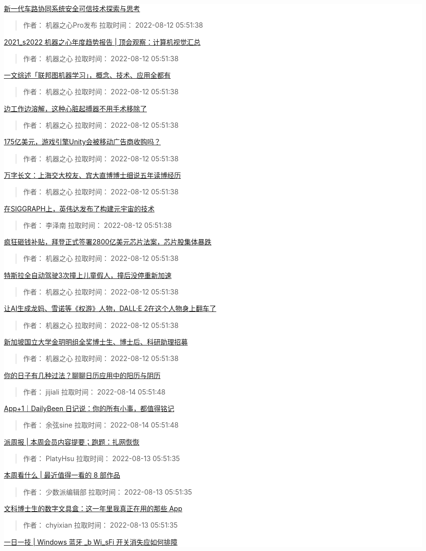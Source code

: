  [新一代车路协同系统安全可信技术探索与思考](https://www.jiqizhixin.com/articles/2022-08-11-12)

> 作者： 机器之心Pro发布  拉取时间： 2022-08-12 05:51:38

 [2021_s2022 机器之心年度趋势报告 | 顶会观察：计算机视觉汇总](https://www.jiqizhixin.com/articles/2022-08-11-11)

> 作者： 机器之心  拉取时间： 2022-08-12 05:51:38

 [一文综述「联邦图机器学习」，概念、技术、应用全都有](https://www.jiqizhixin.com/articles/2022-08-11-10)

> 作者： 机器之心  拉取时间： 2022-08-12 05:51:38

 [边工作边溶解，这种心脏起搏器不用手术移除了](https://www.jiqizhixin.com/articles/2022-08-11-9)

> 作者： 机器之心  拉取时间： 2022-08-12 05:51:38

 [175亿美元，游戏引擎Unity会被移动广告商收购吗？](https://www.jiqizhixin.com/articles/2022-08-11-8)

> 作者： 机器之心  拉取时间： 2022-08-12 05:51:38

 [万字长文：上海交大校友、宾大直博博士细说五年读博经历](https://www.jiqizhixin.com/articles/2022-08-11-7)

> 作者： 机器之心  拉取时间： 2022-08-12 05:51:38

 [在SIGGRAPH上，英伟达发布了构建元宇宙的技术](https://www.jiqizhixin.com/articles/2022-08-11-5)

> 作者： 李泽南  拉取时间： 2022-08-12 05:51:38

 [疯狂砸钱补贴，拜登正式签署2800亿美元芯片法案，芯片股集体暴跌](https://www.jiqizhixin.com/articles/2022-08-11-4)

> 作者： 机器之心  拉取时间： 2022-08-12 05:51:38

 [特斯拉全自动驾驶3次撞上儿童假人，撞后没停重新加速](https://www.jiqizhixin.com/articles/2022-08-11-3)

> 作者： 机器之心  拉取时间： 2022-08-12 05:51:38

 [让AI生成龙妈、雪诺等《权游》人物，DALL·E 2在这个人物身上翻车了](https://www.jiqizhixin.com/articles/2022-08-11-2)

> 作者： 机器之心  拉取时间： 2022-08-12 05:51:38

 [新加坡国立大学金玥明组全奖博士生、博士后、科研助理招募](https://www.jiqizhixin.com/articles/2022-08-11)

> 作者： 机器之心  拉取时间： 2022-08-12 05:51:38

 [你的日子有几种过法？聊聊日历应用中的阳历与阴历](https://sspai.com/post/75137)

> 作者： jijiali  拉取时间： 2022-08-14 05:51:48

 [App+1｜DailyBeen 日记说：你的所有小事，都值得铭记](https://sspai.com/post/75093)

> 作者： 余弦sine  拉取时间： 2022-08-14 05:51:48

 [派周报 | 本周会员内容提要；跑题：扎网恢恢](https://sspai.com/prime/story/pi-weekly-004)

> 作者： PlatyHsu  拉取时间： 2022-08-13 05:51:35

 [本周看什么 | 最近值得一看的 8 部作品](https://sspai.com/post/75122)

> 作者： 少数派编辑部  拉取时间： 2022-08-13 05:51:35

 [文科博士生的数字文具盒：这一年里我真正在用的那些 App](https://sspai.com/post/75111)

> 作者： chyixian  拉取时间： 2022-08-13 05:51:35

 [一日一技 | Windows 蓝牙 _b Wi_sFi 开关消失应如何排障](https://sspai.com/post/75118)
